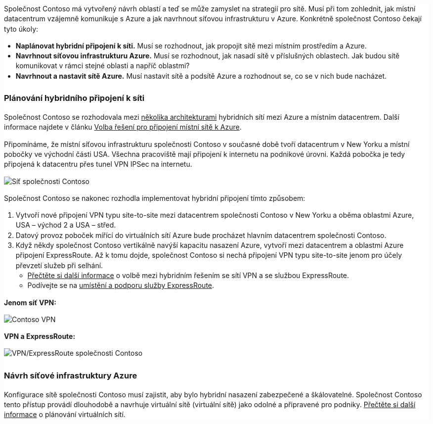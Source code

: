 Společnost Contoso má vytvořený návrh oblastí a teď se může zamyslet na strategií pro sítě. Musí při tom zohlednit, jak místní datacentrum vzájemně komunikuje s Azure a jak navrhnout síťovou infrastrukturu v Azure. Konkrétně společnost Contoso čekají tyto úkoly:

- **Naplánovat hybridní připojení k síti.** Musí se rozhodnout, jak propojit sítě mezi místním prostředím a Azure.
- **Navrhnout síťovou infrastrukturu Azure.** Musí se rozhodnout, jak nasadí sítě v příslušných oblastech. Jak budou sítě komunikovat v rámci stejné oblasti a napříč oblastmi?
- **Navrhnout a nastavit sítě Azure.** Musí nastavit sítě a podsítě Azure a rozhodnout se, co se v nich bude nacházet.

### <a name="plan-hybrid-network-connectivity"></a>Plánování hybridního připojení k síti

Společnost Contoso se rozhodovala mezi [několika architekturami](https://docs.microsoft.com/azure/architecture/reference-architectures/hybrid-networking) hybridních sítí mezi Azure a místním datacentrem. Další informace najdete v článku [Volba řešení pro připojení místní sítě k Azure](https://docs.microsoft.com/azure/architecture/reference-architectures/hybrid-networking/considerations).

Připomínáme, že místní síťovou infrastrukturu společnosti Contoso v současné době tvoří datacentrum v New Yorku a místní pobočky ve východní části USA. Všechna pracoviště mají připojení k internetu na podnikové úrovni. Každá pobočka je tedy připojená k datacentru přes tunel VPN IPSec na internetu.

![Síť společnosti Contoso](./media/contoso-migration-infrastructure/contoso-networking.png)

Společnost Contoso se nakonec rozhodla implementovat hybridní připojení tímto způsobem:

1. Vytvoří nové připojení VPN typu site-to-site mezi datacentrem společnosti Contoso v New Yorku a oběma oblastmi Azure, USA – východ 2 a USA – střed.
2. Datový provoz poboček mířící do virtuálních sítí Azure bude procházet hlavním datacentrem společnosti Contoso.
3. Když někdy společnost Contoso vertikálně navýší kapacitu nasazení Azure, vytvoří mezi datacentrem a oblastmi Azure připojení ExpressRoute. Až k tomu dojde, společnost Contoso si nechá připojení VPN typu site-to-site jenom pro účely převzetí služeb při selhání.
    - [Přečtěte si další informace](https://docs.microsoft.com/azure/architecture/reference-architectures/hybrid-networking/considerations) o volbě mezi hybridním řešením se sítí VPN a se službou ExpressRoute.
    - Podívejte se na [umístění a podporu služby ExpressRoute](https://docs.microsoft.com/azure/expressroute/expressroute-locations-providers).

**Jenom síť VPN:**

![Contoso VPN](./media/contoso-migration-infrastructure/hybrid-vpn.png)

**VPN a ExpressRoute:**

![VPN/ExpressRoute společnosti Contoso](./media/contoso-migration-infrastructure/hybrid-vpn-expressroute.png)

### <a name="design-the-azure-network-infrastructure"></a>Návrh síťové infrastruktury Azure

Konfigurace sítě společnosti Contoso musí zajistit, aby bylo hybridní nasazení zabezpečené a škálovatelné. Společnost Contoso tento přístup provádí dlouhodobě a navrhuje virtuální sítě (virtuální sítě) jako odolné a připravené pro podniky. [Přečtěte si další informace](https://docs.microsoft.com/azure/virtual-network/virtual-network-vnet-plan-design-arm) o plánování virtuálních sítí.
